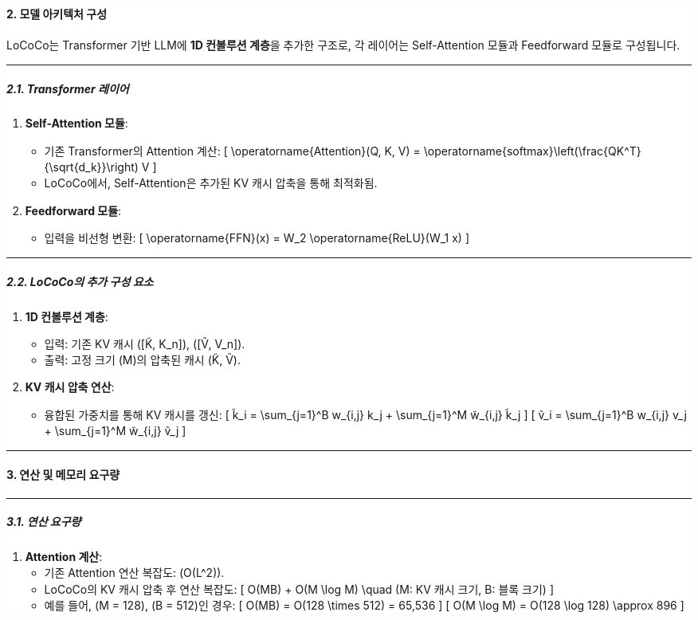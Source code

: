 #### **2. 모델 아키텍처 구성**

LoCoCo는 Transformer 기반 LLM에 **1D 컨볼루션 계층**을 추가한 구조로, 각 레이어는 Self-Attention 모듈과 Feedforward 모듈로 구성됩니다.

---

##### **2.1. Transformer 레이어**

1. **Self-Attention 모듈**:
   - 기존 Transformer의 Attention 계산:
     \[
     \operatorname{Attention}(Q, K, V) = \operatorname{softmax}\left(\frac{QK^T}{\sqrt{d_k}}\right) V
     \]
   - LoCoCo에서, Self-Attention은 추가된 KV 캐시 압축을 통해 최적화됨.

2. **Feedforward 모듈**:
   - 입력을 비선형 변환:
     \[
     \operatorname{FFN}(x) = W_2 \operatorname{ReLU}(W_1 x)
     \]

---

##### **2.2. LoCoCo의 추가 구성 요소**

1. **1D 컨볼루션 계층**:
   - 입력: 기존 KV 캐시 \([K̃, K_n]\), \([Ṽ, V_n]\).
   - 출력: 고정 크기 \(M\)의 압축된 캐시 \(K̃, Ṽ\).

2. **KV 캐시 압축 연산**:
   - 융합된 가중치를 통해 KV 캐시를 갱신:
     \[
     k̃_i = \sum_{j=1}^B w_{i,j} k_j + \sum_{j=1}^M w̃_{i,j} k̃_j
     \]
     \[
     ṽ_i = \sum_{j=1}^B w_{i,j} v_j + \sum_{j=1}^M w̃_{i,j} ṽ_j
     \]

---

#### **3. 연산 및 메모리 요구량**

---

##### **3.1. 연산 요구량**

1. **Attention 계산**:
   - 기존 Attention 연산 복잡도: \(O(L^2)\).
   - LoCoCo의 KV 캐시 압축 후 연산 복잡도:
     \[
     O(MB) + O(M \log M) \quad (M: KV 캐시 크기, B: 블록 크기)
     \]
   - 예를 들어, \(M = 128\), \(B = 512\)인 경우:
     \[
     O(MB) = O(128 \times 512) = 65,536
     \]
     \[
     O(M \log M) = O(128 \log 128) \approx 896
     \]
